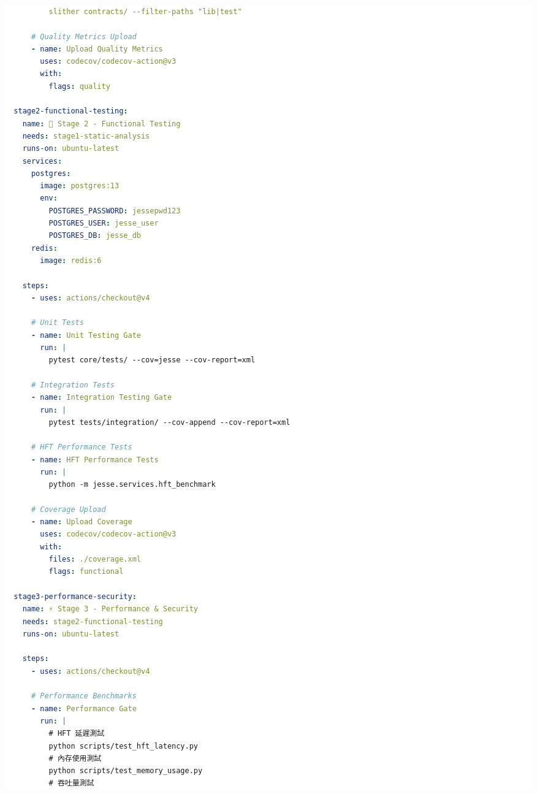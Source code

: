 ```yaml
          slither contracts/ --filter-paths "lib|test"
          
      # Quality Metrics Upload
      - name: Upload Quality Metrics
        uses: codecov/codecov-action@v3
        with:
          flags: quality
          
  stage2-functional-testing:
    name: 🧪 Stage 2 - Functional Testing
    needs: stage1-static-analysis
    runs-on: ubuntu-latest
    services:
      postgres:
        image: postgres:13
        env:
          POSTGRES_PASSWORD: jessepwd123
          POSTGRES_USER: jesse_user
          POSTGRES_DB: jesse_db
      redis:
        image: redis:6
        
    steps:
      - uses: actions/checkout@v4
      
      # Unit Tests
      - name: Unit Testing Gate
        run: |
          pytest core/tests/ --cov=jesse --cov-report=xml
          
      # Integration Tests
      - name: Integration Testing Gate
        run: |
          pytest tests/integration/ --cov-append --cov-report=xml
          
      # HFT Performance Tests
      - name: HFT Performance Tests
        run: |
          python -m jesse.services.hft_benchmark
          
      # Coverage Upload
      - name: Upload Coverage
        uses: codecov/codecov-action@v3
        with:
          files: ./coverage.xml
          flags: functional
          
  stage3-performance-security:
    name: ⚡ Stage 3 - Performance & Security
    needs: stage2-functional-testing
    runs-on: ubuntu-latest
    
    steps:
      - uses: actions/checkout@v4
      
      # Performance Benchmarks
      - name: Performance Gate
        run: |
          # HFT 延遲測試
          python scripts/test_hft_latency.py
          # 內存使用測試
          python scripts/test_memory_usage.py
          # 吞吐量測試
```